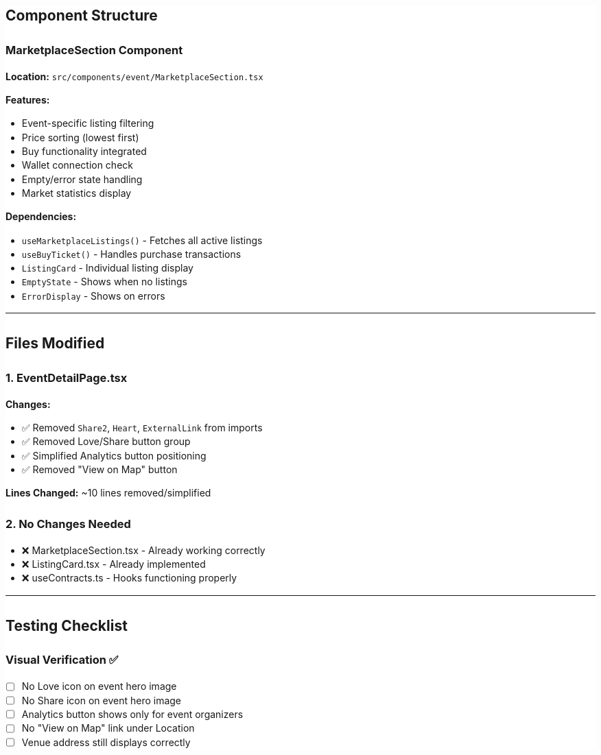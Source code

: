 ## Component Structure

### MarketplaceSection Component

**Location:** `src/components/event/MarketplaceSection.tsx`

**Features:**

- Event-specific listing filtering
- Price sorting (lowest first)
- Buy functionality integrated
- Wallet connection check
- Empty/error state handling
- Market statistics display

**Dependencies:**

- `useMarketplaceListings()` - Fetches all active listings
- `useBuyTicket()` - Handles purchase transactions
- `ListingCard` - Individual listing display
- `EmptyState` - Shows when no listings
- `ErrorDisplay` - Shows on errors

---

## Files Modified

### 1. EventDetailPage.tsx

**Changes:**

- ✅ Removed `Share2`, `Heart`, `ExternalLink` from imports
- ✅ Removed Love/Share button group
- ✅ Simplified Analytics button positioning
- ✅ Removed "View on Map" button

**Lines Changed:** ~10 lines removed/simplified

### 2. No Changes Needed

- ❌ MarketplaceSection.tsx - Already working correctly
- ❌ ListingCard.tsx - Already implemented
- ❌ useContracts.ts - Hooks functioning properly

---

## Testing Checklist

### Visual Verification ✅

- [ ] No Love icon on event hero image
- [ ] No Share icon on event hero image
- [ ] Analytics button shows only for event organizers
- [ ] No "View on Map" link under Location
- [ ] Venue address still displays correctly
